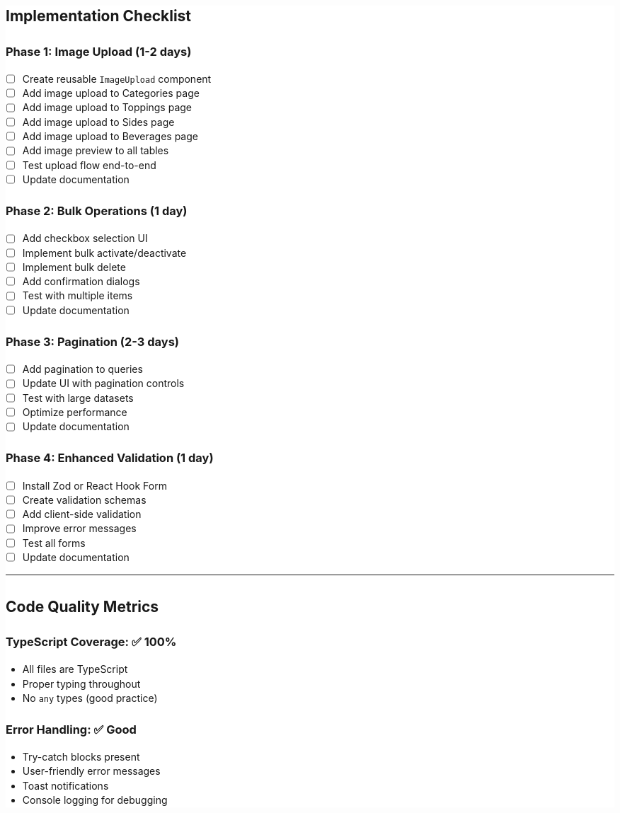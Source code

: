 ## Implementation Checklist

### Phase 1: Image Upload (1-2 days)

- [ ] Create reusable `ImageUpload` component
- [ ] Add image upload to Categories page
- [ ] Add image upload to Toppings page
- [ ] Add image upload to Sides page
- [ ] Add image upload to Beverages page
- [ ] Add image preview to all tables
- [ ] Test upload flow end-to-end
- [ ] Update documentation

### Phase 2: Bulk Operations (1 day)

- [ ] Add checkbox selection UI
- [ ] Implement bulk activate/deactivate
- [ ] Implement bulk delete
- [ ] Add confirmation dialogs
- [ ] Test with multiple items
- [ ] Update documentation

### Phase 3: Pagination (2-3 days)

- [ ] Add pagination to queries
- [ ] Update UI with pagination controls
- [ ] Test with large datasets
- [ ] Optimize performance
- [ ] Update documentation

### Phase 4: Enhanced Validation (1 day)

- [ ] Install Zod or React Hook Form
- [ ] Create validation schemas
- [ ] Add client-side validation
- [ ] Improve error messages
- [ ] Test all forms
- [ ] Update documentation

---

## Code Quality Metrics

### TypeScript Coverage: ✅ **100%**
- All files are TypeScript
- Proper typing throughout
- No `any` types (good practice)

### Error Handling: ✅ **Good**
- Try-catch blocks present
- User-friendly error messages
- Toast notifications
- Console logging for debugging
